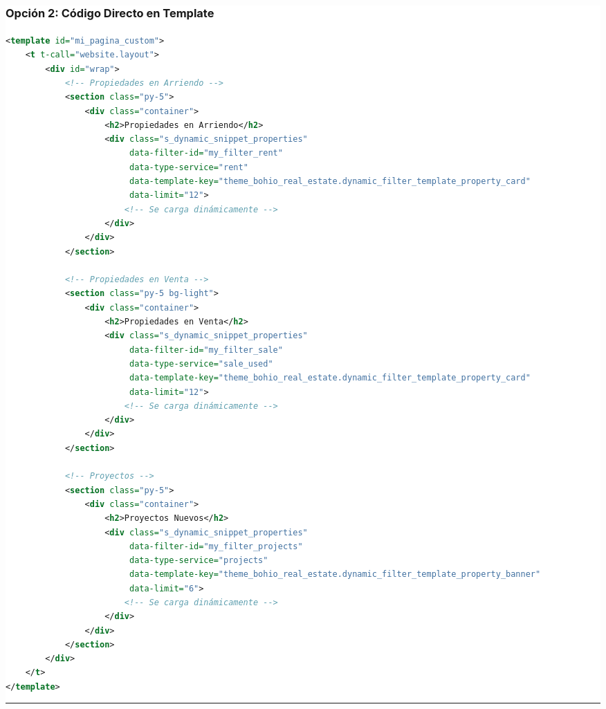 
### **Opción 2: Código Directo en Template**

```xml
<template id="mi_pagina_custom">
    <t t-call="website.layout">
        <div id="wrap">
            <!-- Propiedades en Arriendo -->
            <section class="py-5">
                <div class="container">
                    <h2>Propiedades en Arriendo</h2>
                    <div class="s_dynamic_snippet_properties"
                         data-filter-id="my_filter_rent"
                         data-type-service="rent"
                         data-template-key="theme_bohio_real_estate.dynamic_filter_template_property_card"
                         data-limit="12">
                        <!-- Se carga dinámicamente -->
                    </div>
                </div>
            </section>

            <!-- Propiedades en Venta -->
            <section class="py-5 bg-light">
                <div class="container">
                    <h2>Propiedades en Venta</h2>
                    <div class="s_dynamic_snippet_properties"
                         data-filter-id="my_filter_sale"
                         data-type-service="sale_used"
                         data-template-key="theme_bohio_real_estate.dynamic_filter_template_property_card"
                         data-limit="12">
                        <!-- Se carga dinámicamente -->
                    </div>
                </div>
            </section>

            <!-- Proyectos -->
            <section class="py-5">
                <div class="container">
                    <h2>Proyectos Nuevos</h2>
                    <div class="s_dynamic_snippet_properties"
                         data-filter-id="my_filter_projects"
                         data-type-service="projects"
                         data-template-key="theme_bohio_real_estate.dynamic_filter_template_property_banner"
                         data-limit="6">
                        <!-- Se carga dinámicamente -->
                    </div>
                </div>
            </section>
        </div>
    </t>
</template>
```

---